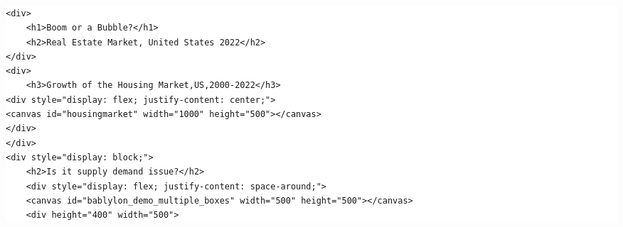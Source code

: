 <html>

<header></header>


<body>

    <div>    
        <h1>Boom or a Bubble?</h1>
        <h2>Real Estate Market, United States 2022</h2>
    </div>
    <div>
        <h3>Growth of the Housing Market,US,2000-2022</h3>
    <div style="display: flex; justify-content: center;">   
    <canvas id="housingmarket" width="1000" height="500"></canvas>  
    </div>
    </div>
    <div style="display: block;">
        <h2>Is it supply demand issue?</h2>
        <div style="display: flex; justify-content: space-around;">
        <canvas id="bablylon_demo_multiple_boxes" width="500" height="500"></canvas>
        <div height="400" width="500">